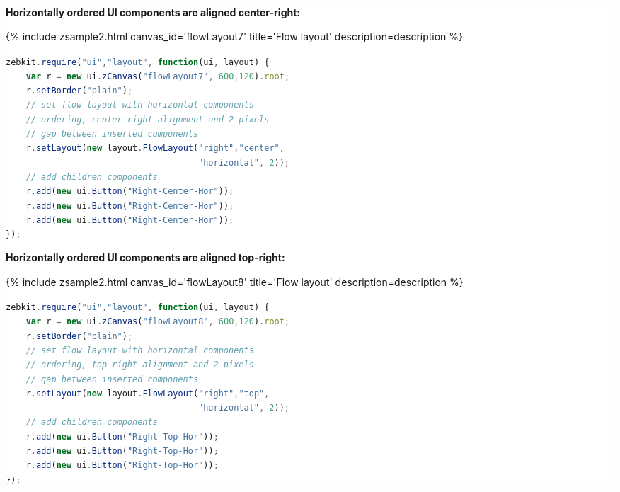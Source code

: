**Horizontally ordered UI components are aligned center-right:**

{% include zsample2.html canvas_id='flowLayout7' title='Flow layout' description=description %}                    

```js
zebkit.require("ui","layout", function(ui, layout) {
    var r = new ui.zCanvas("flowLayout7", 600,120).root;
    r.setBorder("plain");
    // set flow layout with horizontal components
    // ordering, center-right alignment and 2 pixels
    // gap between inserted components
    r.setLayout(new layout.FlowLayout("right","center",
                                      "horizontal", 2));
    // add children components
    r.add(new ui.Button("Right-Center-Hor"));
    r.add(new ui.Button("Right-Center-Hor"));
    r.add(new ui.Button("Right-Center-Hor"));
});
```

<script type="text/javascript">
    zebkit.require("ui","layout", function(ui, layout) {
        var r = new ui.zCanvas("flowLayout7", 600,120).root;
        r.setBorder("plain");
        r.setLayout(new layout.FlowLayout("right","center","horizontal", 2));
        r.add(new ui.Button("Right-Center-Hor"));
        r.add(new ui.Button("Right-Center-Hor"));
        r.add(new ui.Button("Right-Center-Hor"));
    });
</script>

**Horizontally ordered UI components are aligned top-right:**

{% include zsample2.html canvas_id='flowLayout8' title='Flow layout' description=description %}                    

```js
zebkit.require("ui","layout", function(ui, layout) {
    var r = new ui.zCanvas("flowLayout8", 600,120).root;
    r.setBorder("plain");
    // set flow layout with horizontal components
    // ordering, top-right alignment and 2 pixels
    // gap between inserted components
    r.setLayout(new layout.FlowLayout("right","top",
                                      "horizontal", 2));
    // add children components
    r.add(new ui.Button("Right-Top-Hor"));
    r.add(new ui.Button("Right-Top-Hor"));
    r.add(new ui.Button("Right-Top-Hor"));
});
```

<script type="text/javascript">
    zebkit.require("ui","layout", function(ui, layout) {
        var r = new ui.zCanvas("flowLayout8", 600,120).root;
        r.setBorder("plain");
        r.setLayout(new layout.FlowLayout("right","top","horizontal", 2));
        r.add(new ui.Button("Right-Top-Hor"));
        r.add(new ui.Button("Right-Top-Hor"));
        r.add(new ui.Button("Right-Top-Hor"));
    });
</script>
